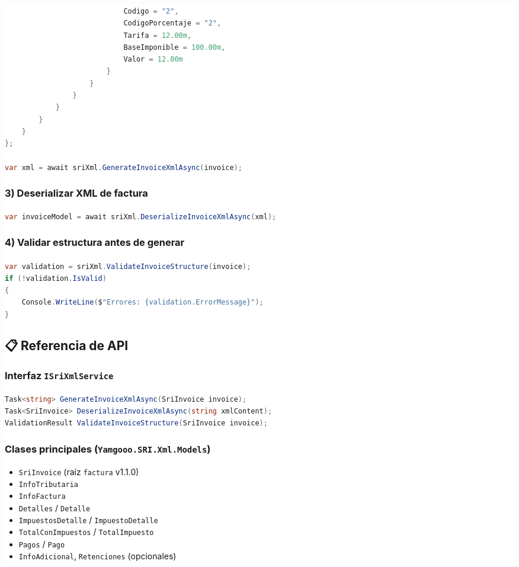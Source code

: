 ```csharp
                            Codigo = "2",
                            CodigoPorcentaje = "2",
                            Tarifa = 12.00m,
                            BaseImponible = 100.00m,
                            Valor = 12.00m
                        }
                    }
                }
            }
        }
    }
};

var xml = await sriXml.GenerateInvoiceXmlAsync(invoice);
```

### 3) Deserializar XML de factura

```csharp
var invoiceModel = await sriXml.DeserializeInvoiceXmlAsync(xml);
```

### 4) Validar estructura antes de generar

```csharp
var validation = sriXml.ValidateInvoiceStructure(invoice);
if (!validation.IsValid)
{
    Console.WriteLine($"Errores: {validation.ErrorMessage}");
}
```

## 📋 Referencia de API

### Interfaz `ISriXmlService`

```csharp
Task<string> GenerateInvoiceXmlAsync(SriInvoice invoice);
Task<SriInvoice> DeserializeInvoiceXmlAsync(string xmlContent);
ValidationResult ValidateInvoiceStructure(SriInvoice invoice);
```

### Clases principales (`Yamgooo.SRI.Xml.Models`)

- `SriInvoice` (raíz `factura` v1.1.0)
- `InfoTributaria`
- `InfoFactura`
- `Detalles` / `Detalle`
- `ImpuestosDetalle` / `ImpuestoDetalle`
- `TotalConImpuestos` / `TotalImpuesto`
- `Pagos` / `Pago`
- `InfoAdicional`, `Retenciones` (opcionales)
